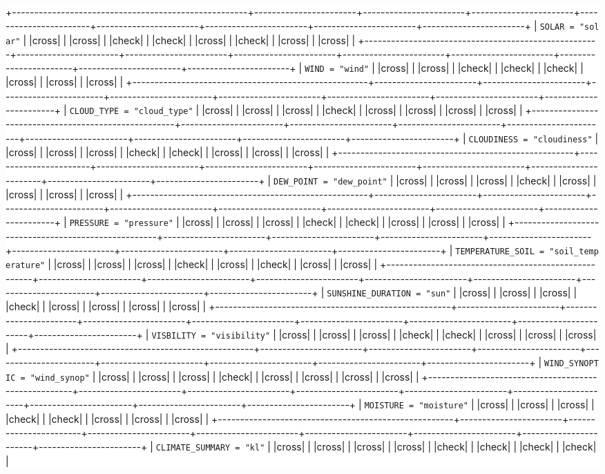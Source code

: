 +-----------------------------------------------------+-----------------------+-----------------------+-----------------------+-----------------------+-----------------------+-----------------------+-----------------------+-----------------------+
| `SOLAR = "solar"`                                   | |cross|               | |cross|               | |check|               | |check|               | |cross|               | |check|               | |cross|               | |cross|               |
+-----------------------------------------------------+-----------------------+-----------------------+-----------------------+-----------------------+-----------------------+-----------------------+-----------------------+-----------------------+
| `WIND = "wind"`                                     | |cross|               | |cross|               | |check|               | |check|               | |check|               | |cross|               | |cross|               | |cross|               |
+-----------------------------------------------------+-----------------------+-----------------------+-----------------------+-----------------------+-----------------------+-----------------------+-----------------------+-----------------------+
| `CLOUD_TYPE = "cloud_type"`                         | |cross|               | |cross|               | |cross|               | |check|               | |cross|               | |cross|               | |cross|               | |cross|               |
+-----------------------------------------------------+-----------------------+-----------------------+-----------------------+-----------------------+-----------------------+-----------------------+-----------------------+-----------------------+
| `CLOUDINESS = "cloudiness"`                         | |cross|               | |cross|               | |cross|               | |check|               | |check|               | |cross|               | |cross|               | |cross|               |
+-----------------------------------------------------+-----------------------+-----------------------+-----------------------+-----------------------+-----------------------+-----------------------+-----------------------+-----------------------+
| `DEW_POINT = "dew_point"`                           | |cross|               | |cross|               | |cross|               | |check|               | |cross|               | |cross|               | |cross|               | |cross|               |
+-----------------------------------------------------+-----------------------+-----------------------+-----------------------+-----------------------+-----------------------+-----------------------+-----------------------+-----------------------+
| `PRESSURE = "pressure"`                             | |cross|               | |cross|               | |cross|               | |check|               | |check|               | |cross|               | |cross|               | |cross|               |
+-----------------------------------------------------+-----------------------+-----------------------+-----------------------+-----------------------+-----------------------+-----------------------+-----------------------+-----------------------+
| `TEMPERATURE_SOIL = "soil_temperature"`             | |cross|               | |cross|               | |cross|               | |check|               | |cross|               | |check|               | |cross|               | |cross|               |
+-----------------------------------------------------+-----------------------+-----------------------+-----------------------+-----------------------+-----------------------+-----------------------+-----------------------+-----------------------+
| `SUNSHINE_DURATION = "sun"`                         | |cross|               | |cross|               | |cross|               | |check|               | |cross|               | |cross|               | |cross|               | |cross|               |
+-----------------------------------------------------+-----------------------+-----------------------+-----------------------+-----------------------+-----------------------+-----------------------+-----------------------+-----------------------+
| `VISBILITY = "visibility"`                          | |cross|               | |cross|               | |cross|               | |check|               | |check|               | |cross|               | |cross|               | |cross|               |
+-----------------------------------------------------+-----------------------+-----------------------+-----------------------+-----------------------+-----------------------+-----------------------+-----------------------+-----------------------+
| `WIND_SYNOPTIC = "wind_synop"`                      | |cross|               | |cross|               | |cross|               | |check|               | |cross|               | |cross|               | |cross|               | |cross|               |
+-----------------------------------------------------+-----------------------+-----------------------+-----------------------+-----------------------+-----------------------+-----------------------+-----------------------+-----------------------+
| `MOISTURE = "moisture"`                             | |cross|               | |cross|               | |cross|               | |check|               | |check|               | |cross|               | |cross|               | |cross|               |
+-----------------------------------------------------+-----------------------+-----------------------+-----------------------+-----------------------+-----------------------+-----------------------+-----------------------+-----------------------+
| `CLIMATE_SUMMARY = "kl"`                            | |cross|               | |cross|               | |cross|               | |cross|               | |check|               | |check|               | |check|               | |check|               |
